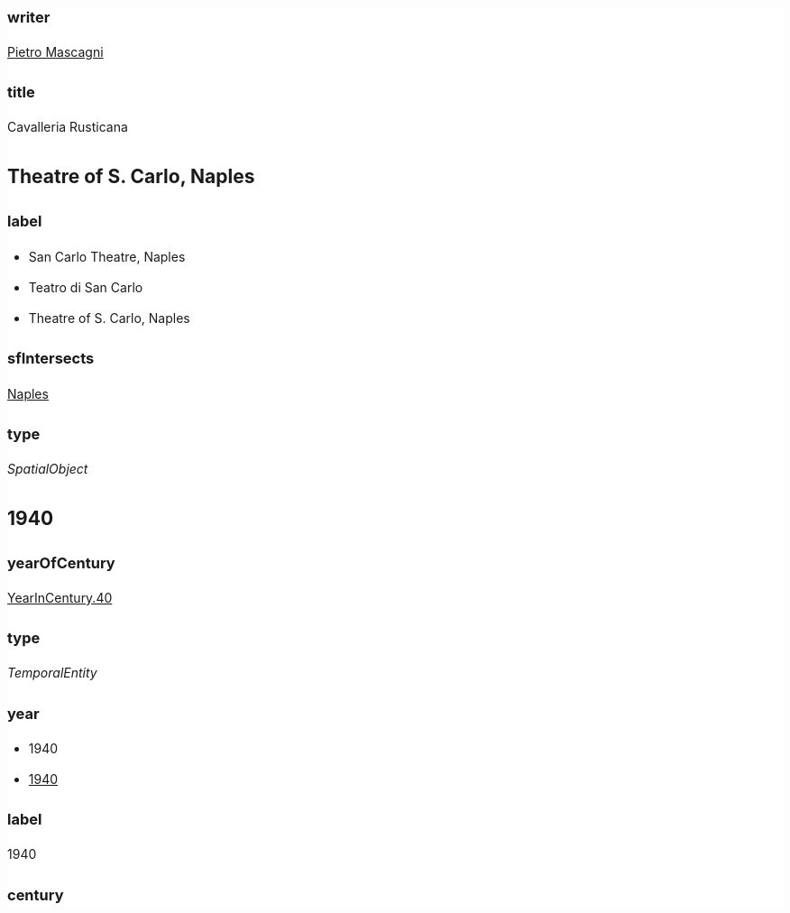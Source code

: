### writer


[Pietro Mascagni](#Pietro-Mascagni)

### title


Cavalleria Rusticana

## Theatre of S. Carlo, Naples

### label

 - San Carlo Theatre, Naples

 - Teatro di San Carlo

 - Theatre of S. Carlo, Naples

### sfIntersects


[Naples](#Naples)

### type


*SpatialObject*

## 1940

### yearOfCentury


[YearInCentury.40](#YearInCentury.40)

### type


*TemporalEntity*

### year

 - 1940

 - [1940](#1940)

### label


1940

### century


